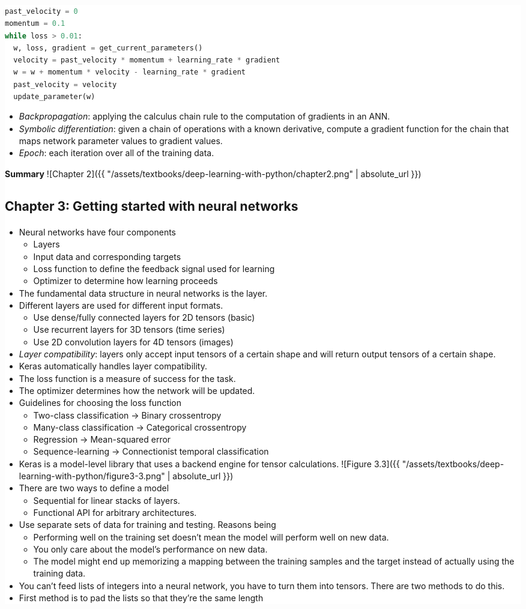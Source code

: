 ```python
past_velocity = 0
momentum = 0.1
while loss > 0.01:
  w, loss, gradient = get_current_parameters()
  velocity = past_velocity * momentum + learning_rate * gradient
  w = w + momentum * velocity - learning_rate * gradient
  past_velocity = velocity
  update_parameter(w)
```

- *Backpropagation*: applying the calculus chain rule to the computation of gradients in an ANN.
- *Symbolic differentiation*: given a chain of operations with a known derivative, compute a gradient function for the chain that maps network parameter values to gradient values.
- *Epoch*: each iteration over all of the training data.

**Summary**
![Chapter 2]({{ "/assets/textbooks/deep-learning-with-python/chapter2.png" | absolute_url }})

## Chapter 3: Getting started with neural networks

- Neural networks have four components
  - Layers
  - Input data and corresponding targets
  - Loss function to define the feedback signal used for learning
  - Optimizer to determine how learning proceeds
- The fundamental data structure in neural networks is the layer.
- Different layers are used for different input formats.
  - Use dense/fully connected layers for 2D tensors (basic)
  - Use recurrent layers for 3D tensors (time series)
  - Use 2D convolution layers for 4D tensors (images)
- *Layer compatibility*: layers only accept input tensors of a certain shape and will return output tensors of a certain shape.
- Keras automatically handles layer compatibility.
- The loss function is a measure of success for the task.
- The optimizer determines how the network will be updated.
- Guidelines for choosing the loss function
  - Two-class classification → Binary crossentropy
  - Many-class classification → Categorical crossentropy
  - Regression → Mean-squared error
  - Sequence-learning → Connectionist temporal classification
- Keras is a model-level library that uses a backend engine for tensor calculations.
![Figure 3.3]({{ "/assets/textbooks/deep-learning-with-python/figure3-3.png" | absolute_url }})
- There are two ways to define a model
  - Sequential for linear stacks of layers.
  - Functional API for arbitrary architectures.
- Use separate sets of data for training and testing. Reasons being
  - Performing well on the training set doesn’t mean the model will perform well on new data.
  - You only care about the model’s performance on new data.
  - The model might end up memorizing a mapping between the training samples and the target instead of actually using the training data.
- You can’t feed lists of integers into a neural network, you have to turn them into tensors. There are two methods to do this.
- First method is to pad the lists so that they’re the same length
